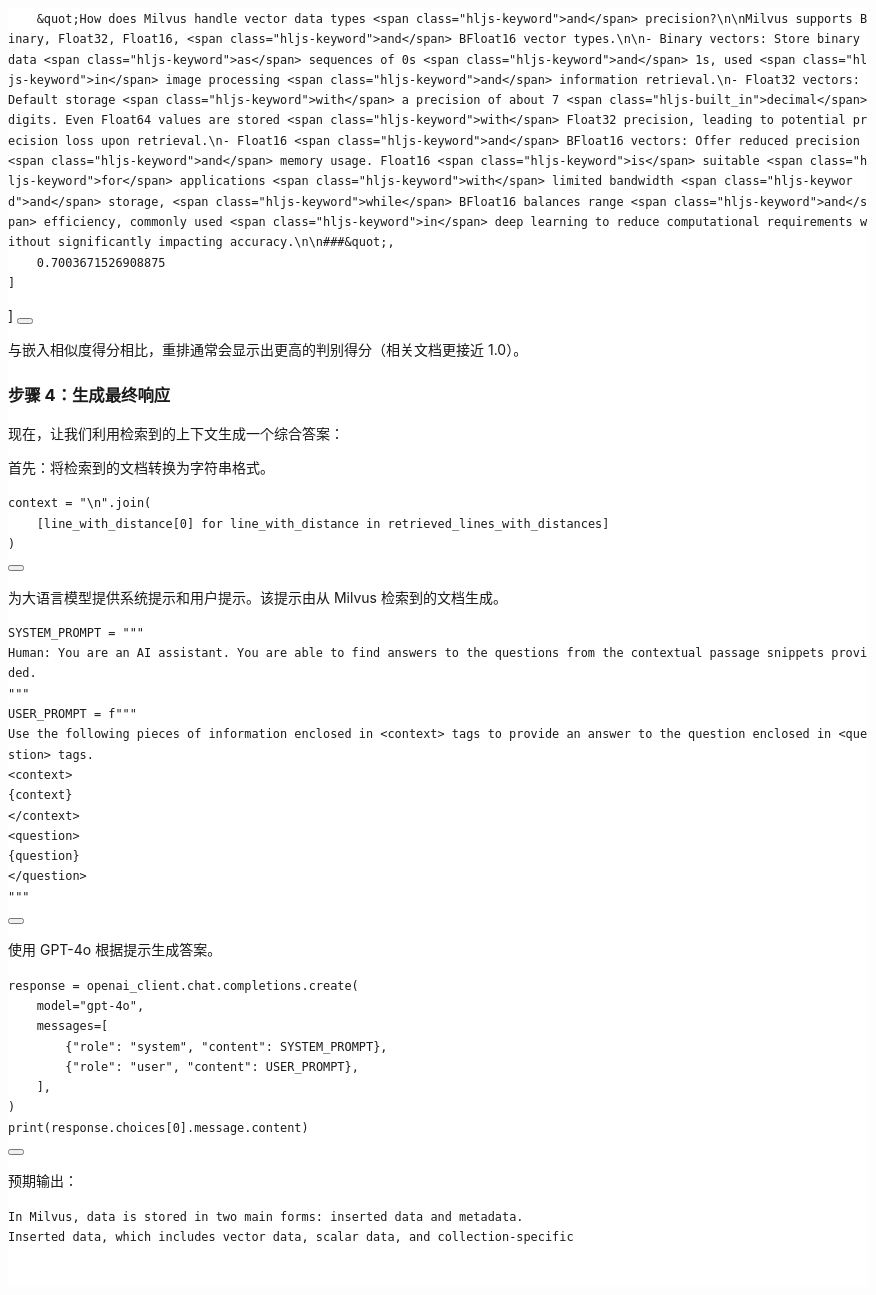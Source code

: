        &quot;How does Milvus handle vector data types <span class="hljs-keyword">and</span> precision?\n\nMilvus supports Binary, Float32, Float16, <span class="hljs-keyword">and</span> BFloat16 vector types.\n\n- Binary vectors: Store binary data <span class="hljs-keyword">as</span> sequences of 0s <span class="hljs-keyword">and</span> 1s, used <span class="hljs-keyword">in</span> image processing <span class="hljs-keyword">and</span> information retrieval.\n- Float32 vectors: Default storage <span class="hljs-keyword">with</span> a precision of about 7 <span class="hljs-built_in">decimal</span> digits. Even Float64 values are stored <span class="hljs-keyword">with</span> Float32 precision, leading to potential precision loss upon retrieval.\n- Float16 <span class="hljs-keyword">and</span> BFloat16 vectors: Offer reduced precision <span class="hljs-keyword">and</span> memory usage. Float16 <span class="hljs-keyword">is</span> suitable <span class="hljs-keyword">for</span> applications <span class="hljs-keyword">with</span> limited bandwidth <span class="hljs-keyword">and</span> storage, <span class="hljs-keyword">while</span> BFloat16 balances range <span class="hljs-keyword">and</span> efficiency, commonly used <span class="hljs-keyword">in</span> deep learning to reduce computational requirements without significantly impacting accuracy.\n\n###&quot;,
        0.7003671526908875
    ]
]
</span><button class="copy-code-btn"></button></code></pre>
<p>与嵌入相似度得分相比，重排通常会显示出更高的判别得分（相关文档更接近 1.0）。</p>
<h3 id="Step-4-Generate-Final-Response" class="common-anchor-header"><strong>步骤 4：生成最终响应</strong></h3><p>现在，让我们利用检索到的上下文生成一个综合答案：</p>
<p>首先：将检索到的文档转换为字符串格式。</p>
<pre><code translate="no">context = <span class="hljs-string">&quot;\n&quot;</span>.<span class="hljs-keyword">join</span>(
    [<span class="hljs-meta">line_with_distance[0</span>] <span class="hljs-keyword">for</span> line_with_distance <span class="hljs-keyword">in</span> retrieved_lines_with_distances]
)
<button class="copy-code-btn"></button></code></pre>
<p>为大语言模型提供系统提示和用户提示。该提示由从 Milvus 检索到的文档生成。</p>
<pre><code translate="no">SYSTEM_PROMPT = <span class="hljs-string">&quot;&quot;&quot;
Human: You are an AI assistant. You are able to find answers to the questions from the contextual passage snippets provided.
&quot;&quot;&quot;</span>
USER_PROMPT = <span class="hljs-string">f&quot;&quot;&quot;
Use the following pieces of information enclosed in &lt;context&gt; tags to provide an answer to the question enclosed in &lt;question&gt; tags.
&lt;context&gt;
<span class="hljs-subst">{context}</span>
&lt;/context&gt;
&lt;question&gt;
<span class="hljs-subst">{question}</span>
&lt;/question&gt;
&quot;&quot;&quot;</span>
<button class="copy-code-btn"></button></code></pre>
<p>使用 GPT-4o 根据提示生成答案。</p>
<pre><code translate="no">response = openai_client.chat.completions.create(
    model=<span class="hljs-string">&quot;gpt-4o&quot;</span>,
    messages=[
        {<span class="hljs-string">&quot;role&quot;</span>: <span class="hljs-string">&quot;system&quot;</span>, <span class="hljs-string">&quot;content&quot;</span>: SYSTEM_PROMPT},
        {<span class="hljs-string">&quot;role&quot;</span>: <span class="hljs-string">&quot;user&quot;</span>, <span class="hljs-string">&quot;content&quot;</span>: USER_PROMPT},
    ],
)
<span class="hljs-built_in">print</span>(response.choices[<span class="hljs-number">0</span>].message.content)
<button class="copy-code-btn"></button></code></pre>
<p>预期输出：</p>
<pre><code translate="no">In Milvus, data <span class="hljs-keyword">is</span> stored <span class="hljs-keyword">in</span> two main forms: inserted data <span class="hljs-keyword">and</span> metadata. 
Inserted data, which includes vector data, scalar data, <span class="hljs-keyword">and</span> collection-specific 